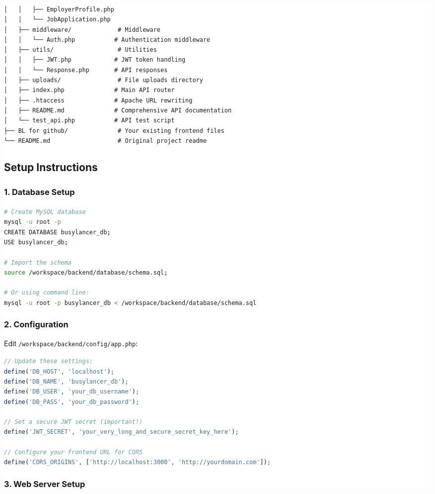 ```
│   │   ├── EmployerProfile.php
│   │   └── JobApplication.php
│   ├── middleware/             # Middleware
│   │   └── Auth.php           # Authentication middleware
│   ├── utils/                  # Utilities
│   │   ├── JWT.php            # JWT token handling
│   │   └── Response.php       # API responses
│   ├── uploads/                # File uploads directory
│   ├── index.php              # Main API router
│   ├── .htaccess              # Apache URL rewriting
│   ├── README.md              # Comprehensive API documentation
│   └── test_api.php           # API test script
├── BL for github/              # Your existing frontend files
└── README.md                   # Original project readme
```

## Setup Instructions

### 1. Database Setup

```bash
# Create MySQL database
mysql -u root -p
CREATE DATABASE busylancer_db;
USE busylancer_db;

# Import the schema
source /workspace/backend/database/schema.sql;

# Or using command line:
mysql -u root -p busylancer_db < /workspace/backend/database/schema.sql
```

### 2. Configuration

Edit `/workspace/backend/config/app.php`:

```php
// Update these settings:
define('DB_HOST', 'localhost');
define('DB_NAME', 'busylancer_db');
define('DB_USER', 'your_db_username');
define('DB_PASS', 'your_db_password');

// Set a secure JWT secret (important!)
define('JWT_SECRET', 'your_very_long_and_secure_secret_key_here');

// Configure your frontend URL for CORS
define('CORS_ORIGINS', ['http://localhost:3000', 'http://yourdomain.com']);
```

### 3. Web Server Setup

